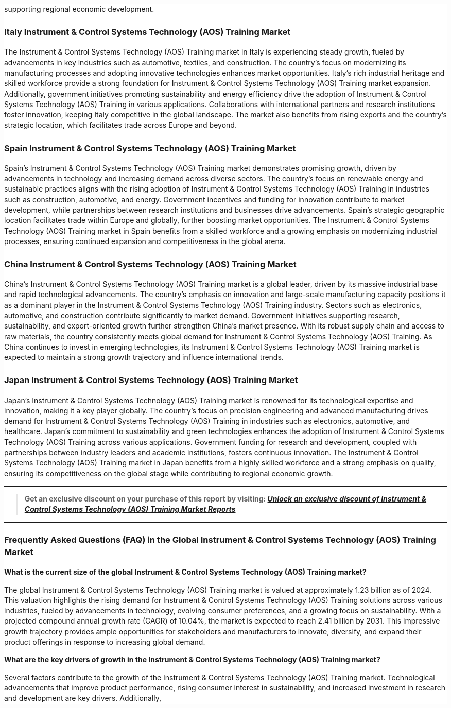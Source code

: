 supporting regional economic development.</p><h3>Italy Instrument & Control Systems Technology (AOS) Training Market</h3><p>The Instrument & Control Systems Technology (AOS) Training market in Italy is experiencing steady growth, fueled by advancements in key industries such as automotive, textiles, and construction. The country&rsquo;s focus on modernizing its manufacturing processes and adopting innovative technologies enhances market opportunities. Italy&rsquo;s rich industrial heritage and skilled workforce provide a strong foundation for Instrument & Control Systems Technology (AOS) Training market expansion. Additionally, government initiatives promoting sustainability and energy efficiency drive the adoption of Instrument & Control Systems Technology (AOS) Training in various applications. Collaborations with international partners and research institutions foster innovation, keeping Italy competitive in the global landscape. The market also benefits from rising exports and the country&rsquo;s strategic location, which facilitates trade across Europe and beyond.</p><h3>Spain Instrument & Control Systems Technology (AOS) Training Market</h3><p>Spain&rsquo;s Instrument & Control Systems Technology (AOS) Training market demonstrates promising growth, driven by advancements in technology and increasing demand across diverse sectors. The country&rsquo;s focus on renewable energy and sustainable practices aligns with the rising adoption of Instrument & Control Systems Technology (AOS) Training in industries such as construction, automotive, and energy. Government incentives and funding for innovation contribute to market development, while partnerships between research institutions and businesses drive advancements. Spain&rsquo;s strategic geographic location facilitates trade within Europe and globally, further boosting market opportunities. The Instrument & Control Systems Technology (AOS) Training market in Spain benefits from a skilled workforce and a growing emphasis on modernizing industrial processes, ensuring continued expansion and competitiveness in the global arena.</p><h3>China Instrument & Control Systems Technology (AOS) Training Market</h3><p>China&rsquo;s Instrument & Control Systems Technology (AOS) Training market is a global leader, driven by its massive industrial base and rapid technological advancements. The country&rsquo;s emphasis on innovation and large-scale manufacturing capacity positions it as a dominant player in the Instrument & Control Systems Technology (AOS) Training industry. Sectors such as electronics, automotive, and construction contribute significantly to market demand. Government initiatives supporting research, sustainability, and export-oriented growth further strengthen China&rsquo;s market presence. With its robust supply chain and access to raw materials, the country consistently meets global demand for Instrument & Control Systems Technology (AOS) Training. As China continues to invest in emerging technologies, its Instrument & Control Systems Technology (AOS) Training market is expected to maintain a strong growth trajectory and influence international trends.</p><h3>Japan Instrument & Control Systems Technology (AOS) Training Market</h3><p>Japan&rsquo;s Instrument & Control Systems Technology (AOS) Training market is renowned for its technological expertise and innovation, making it a key player globally. The country&rsquo;s focus on precision engineering and advanced manufacturing drives demand for Instrument & Control Systems Technology (AOS) Training in industries such as electronics, automotive, and healthcare. Japan&rsquo;s commitment to sustainability and green technologies enhances the adoption of Instrument & Control Systems Technology (AOS) Training across various applications. Government funding for research and development, coupled with partnerships between industry leaders and academic institutions, fosters continuous innovation. The Instrument & Control Systems Technology (AOS) Training market in Japan benefits from a highly skilled workforce and a strong emphasis on quality, ensuring its competitiveness on the global stage while contributing to regional economic growth.</p><hr /><blockquote><p><strong>Get an exclusive discount on your purchase of this report by visiting: <em><a href="://marketresearchpulse.com/ask-for-discount/84563?utm_source=Github&amp;utm_medium=023">Unlock an exclusive discount of Instrument & Control Systems Technology (AOS) Training Market Reports</a></em>&nbsp;</strong></p></blockquote><hr /><h3>Frequently Asked Questions (FAQ) in the Global Instrument & Control Systems Technology (AOS) Training Market</h3><p><strong>What is the current size of the global Instrument & Control Systems Technology (AOS) Training market?</strong></p><p>The global Instrument & Control Systems Technology (AOS) Training market is valued at approximately 1.23 billion as of 2024. This valuation highlights the rising demand for Instrument & Control Systems Technology (AOS) Training solutions across various industries, fueled by advancements in technology, evolving consumer preferences, and a growing focus on sustainability. With a projected compound annual growth rate (CAGR) of 10.04%, the market is expected to reach 2.41 billion by 2031. This impressive growth trajectory provides ample opportunities for stakeholders and manufacturers to innovate, diversify, and expand their product offerings in response to increasing global demand.</p><p><strong>What are the key drivers of growth in the Instrument & Control Systems Technology (AOS) Training market?</strong></p><p>Several factors contribute to the growth of the Instrument & Control Systems Technology (AOS) Training market. Technological advancements that improve product performance, rising consumer interest in sustainability, and increased investment in research and development are key drivers. Additionally,